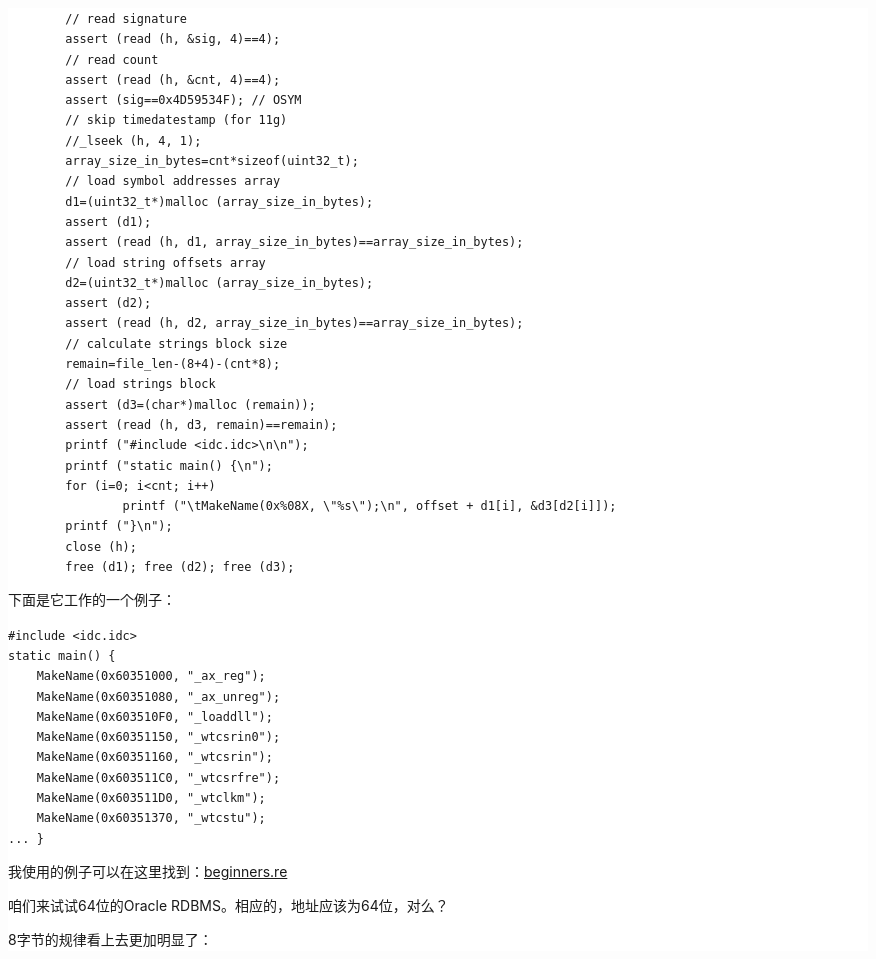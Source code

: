 ```
        // read signature
        assert (read (h, &sig, 4)==4);
        // read count
        assert (read (h, &cnt, 4)==4);
        assert (sig==0x4D59534F); // OSYM
        // skip timedatestamp (for 11g)
        //_lseek (h, 4, 1);
        array_size_in_bytes=cnt*sizeof(uint32_t);
		// load symbol addresses array
		d1=(uint32_t*)malloc (array_size_in_bytes);
		assert (d1);
		assert (read (h, d1, array_size_in_bytes)==array_size_in_bytes);
		// load string offsets array
		d2=(uint32_t*)malloc (array_size_in_bytes);
		assert (d2);
		assert (read (h, d2, array_size_in_bytes)==array_size_in_bytes);
		// calculate strings block size
		remain=file_len-(8+4)-(cnt*8);
		// load strings block
		assert (d3=(char*)malloc (remain));
		assert (read (h, d3, remain)==remain);
		printf ("#include <idc.idc>\n\n");
		printf ("static main() {\n");
		for (i=0; i<cnt; i++)
        		printf ("\tMakeName(0x%08X, \"%s\");\n", offset + d1[i], &d3[d2[i]]);
		printf ("}\n");
		close (h);
		free (d1); free (d2); free (d3);
```

下面是它工作的一个例子：

```
#include <idc.idc>
static main() {
	MakeName(0x60351000, "_ax_reg");
	MakeName(0x60351080, "_ax_unreg");
	MakeName(0x603510F0, "_loaddll");
	MakeName(0x60351150, "_wtcsrin0");
	MakeName(0x60351160, "_wtcsrin");
	MakeName(0x603511C0, "_wtcsrfre");
	MakeName(0x603511D0, "_wtclkm");
	MakeName(0x60351370, "_wtcstu");
... }
```

我使用的例子可以在这里找到：[beginners.re](http://go.yurichev.com/17216)

咱们来试试64位的Oracle RDBMS。相应的，地址应该为64位，对么？

8字节的规律看上去更加明显了：
